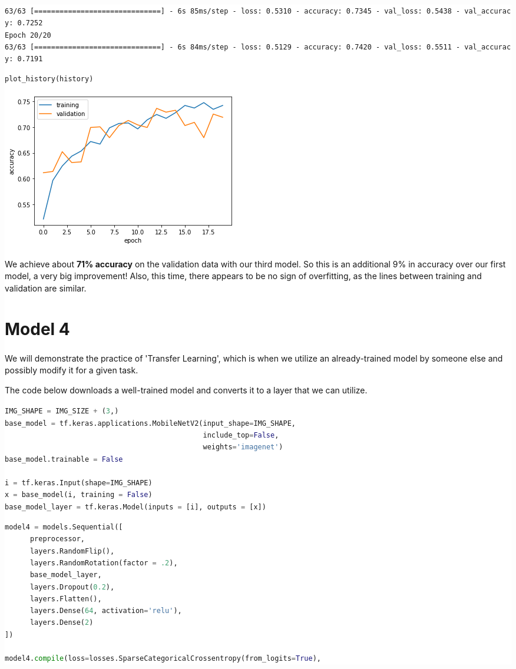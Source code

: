     63/63 [==============================] - 6s 85ms/step - loss: 0.5310 - accuracy: 0.7345 - val_loss: 0.5438 - val_accuracy: 0.7252
    Epoch 20/20
    63/63 [==============================] - 6s 84ms/step - loss: 0.5129 - accuracy: 0.7420 - val_loss: 0.5511 - val_accuracy: 0.7191
    


```python
plot_history(history)
```


    
![png](/images/output_31_0.png)
    


We achieve about **71% accuracy** on the validation data with our third model. So this is an additional 9% in accuracy over our first model, a very big improvement! Also, this time, there appears to be no sign of overfitting, as the lines between training and validation are similar.

# Model 4

We will demonstrate the practice of 'Transfer Learning', which is when we utilize an already-trained model by someone else and possibly modify it for a given task.

The code below downloads a well-trained model and converts it to a layer that we can utilize.


```python
IMG_SHAPE = IMG_SIZE + (3,)
base_model = tf.keras.applications.MobileNetV2(input_shape=IMG_SHAPE,
                                               include_top=False,
                                               weights='imagenet')
base_model.trainable = False

i = tf.keras.Input(shape=IMG_SHAPE)
x = base_model(i, training = False)
base_model_layer = tf.keras.Model(inputs = [i], outputs = [x])
```


```python
model4 = models.Sequential([
      preprocessor,
      layers.RandomFlip(),
      layers.RandomRotation(factor = .2),
      base_model_layer,
      layers.Dropout(0.2),
      layers.Flatten(),
      layers.Dense(64, activation='relu'),
      layers.Dense(2)
])

model4.compile(loss=losses.SparseCategoricalCrossentropy(from_logits=True),
```